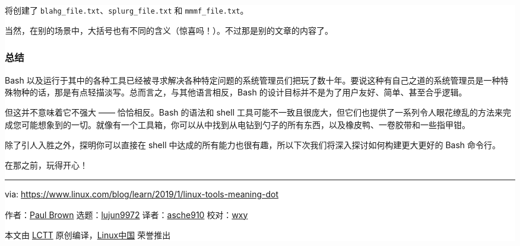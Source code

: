 将创建了 `blahg_file.txt`、`splurg_file.txt` 和 `mmmf_file.txt`。


当然，在别的场景中，大括号也有不同的含义（惊喜吗！）。不过那是别的文章的内容了。


### 总结


Bash 以及运行于其中的各种工具已经被寻求解决各种特定问题的系统管理员们把玩了数十年。要说这种有自己之道的系统管理员是一种特殊物种的话，那是有点轻描淡写。总而言之，与其他语言相反，Bash 的设计目标并不是为了用户友好、简单、甚至合乎逻辑。


但这并不意味着它不强大 —— 恰恰相反。Bash 的语法和 shell 工具可能不一致且很庞大，但它们也提供了一系列令人眼花缭乱的方法来完成您可能想象到的一切。就像有一个工具箱，你可以从中找到从电钻到勺子的所有东西，以及橡皮鸭、一卷胶带和一些指甲钳。


除了引人入胜之外，探明你可以直接在 shell 中达成的所有能力也很有趣，所以下次我们将深入探讨如何构建更大更好的 Bash 命令行。


在那之前，玩得开心！




---


via: <https://www.linux.com/blog/learn/2019/1/linux-tools-meaning-dot>


作者：[Paul Brown](https://www.linux.com/users/bro66) 选题：[lujun9972](https://github.com/lujun9972) 译者：[asche910](https://github.com/asche910) 校对：[wxy](https://github.com/wxy)


本文由 [LCTT](https://github.com/LCTT/TranslateProject) 原创编译，[Linux中国](https://linux.cn/) 荣誉推出